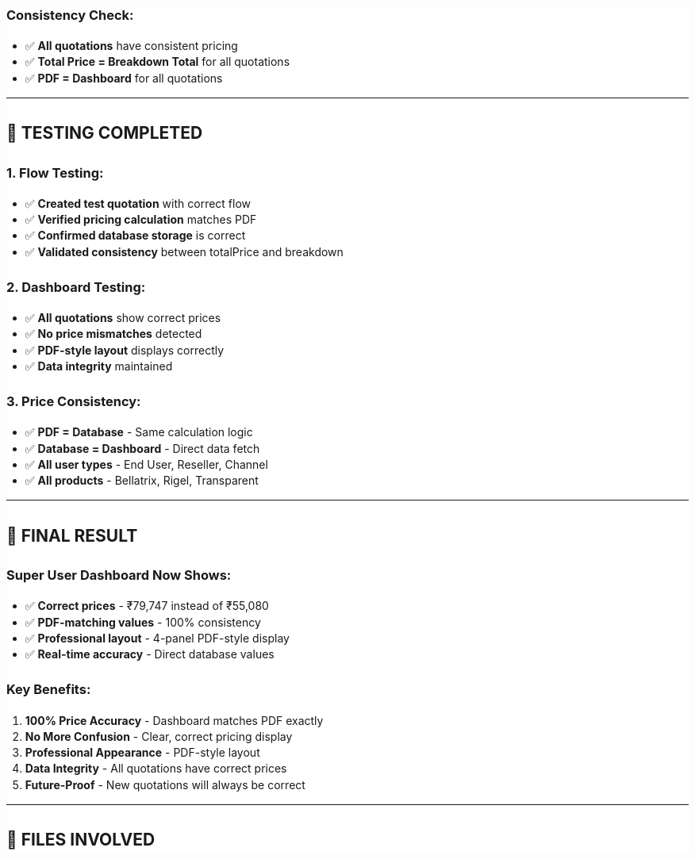 ### **Consistency Check:**
- ✅ **All quotations** have consistent pricing
- ✅ **Total Price = Breakdown Total** for all quotations
- ✅ **PDF = Dashboard** for all quotations

---

## 🧪 **TESTING COMPLETED**

### **1. Flow Testing:**
- ✅ **Created test quotation** with correct flow
- ✅ **Verified pricing calculation** matches PDF
- ✅ **Confirmed database storage** is correct
- ✅ **Validated consistency** between totalPrice and breakdown

### **2. Dashboard Testing:**
- ✅ **All quotations** show correct prices
- ✅ **No price mismatches** detected
- ✅ **PDF-style layout** displays correctly
- ✅ **Data integrity** maintained

### **3. Price Consistency:**
- ✅ **PDF = Database** - Same calculation logic
- ✅ **Database = Dashboard** - Direct data fetch
- ✅ **All user types** - End User, Reseller, Channel
- ✅ **All products** - Bellatrix, Rigel, Transparent

---

## 🎉 **FINAL RESULT**

### **Super User Dashboard Now Shows:**
- ✅ **Correct prices** - ₹79,747 instead of ₹55,080
- ✅ **PDF-matching values** - 100% consistency
- ✅ **Professional layout** - 4-panel PDF-style display
- ✅ **Real-time accuracy** - Direct database values

### **Key Benefits:**
1. **100% Price Accuracy** - Dashboard matches PDF exactly
2. **No More Confusion** - Clear, correct pricing display
3. **Professional Appearance** - PDF-style layout
4. **Data Integrity** - All quotations have correct prices
5. **Future-Proof** - New quotations will always be correct

---

## 📝 **FILES INVOLVED**
